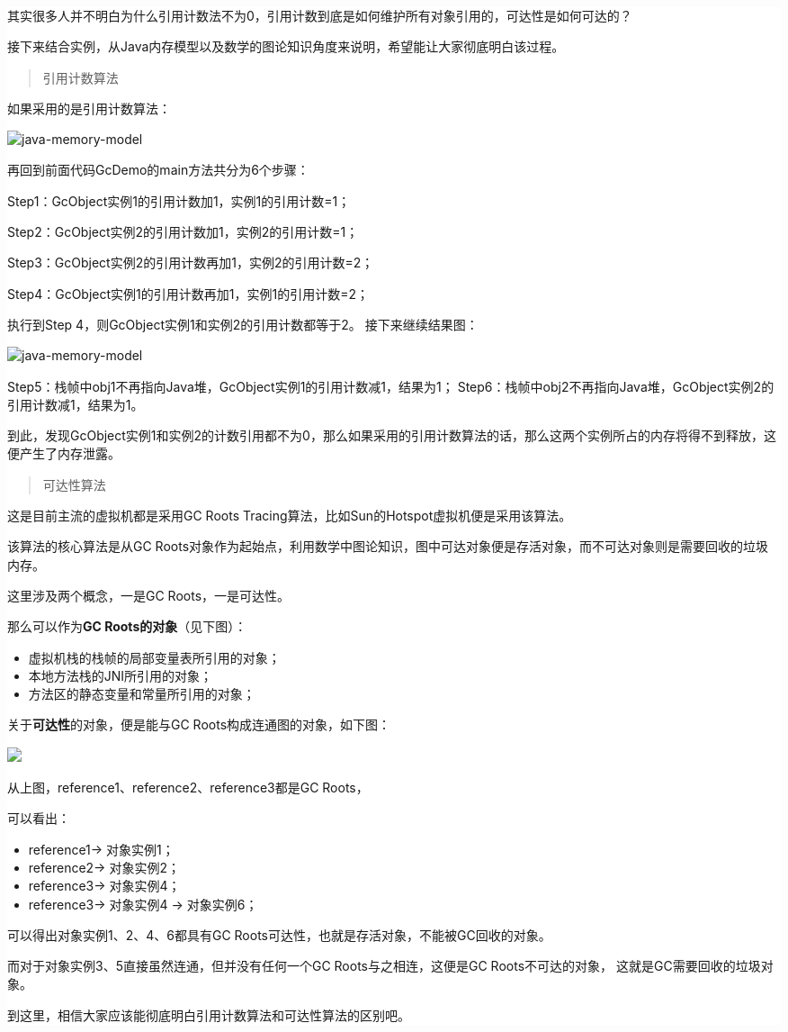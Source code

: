 其实很多人并不明白为什么引用计数法不为0，引用计数到底是如何维护所有对象引用的，可达性是如何可达的？ 

接下来结合实例，从Java内存模型以及数学的图论知识角度来说明，希望能让大家彻底明白该过程。

> 引用计数算法

如果采用的是引用计数算法：

![java-memory-model](https://pic3.zhimg.com/50/b9e5ecd5d1cfb1d045541c1f6e25e92c_hd.jpg)
 
再回到前面代码GcDemo的main方法共分为6个步骤：

Step1：GcObject实例1的引用计数加1，实例1的引用计数=1；

Step2：GcObject实例2的引用计数加1，实例2的引用计数=1；

Step3：GcObject实例2的引用计数再加1，实例2的引用计数=2；

Step4：GcObject实例1的引用计数再加1，实例1的引用计数=2； 

执行到Step 4，则GcObject实例1和实例2的引用计数都等于2。 接下来继续结果图：

![java-memory-model](https://pic2.zhimg.com/50/3c1246661a548f933cd886070f6c1af1_hd.jpg)

Step5：栈帧中obj1不再指向Java堆，GcObject实例1的引用计数减1，结果为1；
Step6：栈帧中obj2不再指向Java堆，GcObject实例2的引用计数减1，结果为1。

<p>到此，发现GcObject实例1和实例2的计数引用都不为0，那么如果采用的引用计数算法的话，那么这两个实例所占的内存将得不到释放，这便产生了内存泄露。</p>

> 可达性算法

这是目前主流的虚拟机都是采用GC Roots Tracing算法，比如Sun的Hotspot虚拟机便是采用该算法。 

该算法的核心算法是从GC Roots对象作为起始点，利用数学中图论知识，图中可达对象便是存活对象，而不可达对象则是需要回收的垃圾内存。

这里涉及两个概念，一是GC Roots，一是可达性。

那么可以作为<b>GC Roots的对象</b>（见下图）：

* 虚拟机栈的栈帧的局部变量表所引用的对象；
* 本地方法栈的JNI所引用的对象；
* 方法区的静态变量和常量所引用的对象；


关于<b>可达性</b>的对象，便是能与GC Roots构成连通图的对象，如下图：

![](https://pic4.zhimg.com/50/22f72b18415405c3e0207925a8de74fa_hd.jpg)
 
从上图，reference1、reference2、reference3都是GC Roots，

可以看出：
 
 * reference1-&gt; 对象实例1；<br> 
 * reference2-&gt;  对象实例2；<br>
 * reference3-&gt;  对象实例4；<br>
 * reference3-&gt;  对象实例4 -&gt;    对象实例6；
 
可以得出对象实例1、2、4、6都具有GC Roots可达性，也就是存活对象，不能被GC回收的对象。
 
而对于对象实例3、5直接虽然连通，但并没有任何一个GC Roots与之相连，这便是GC Roots不可达的对象， 这就是GC需要回收的垃圾对象。

到这里，相信大家应该能彻底明白引用计数算法和可达性算法的区别吧。
 